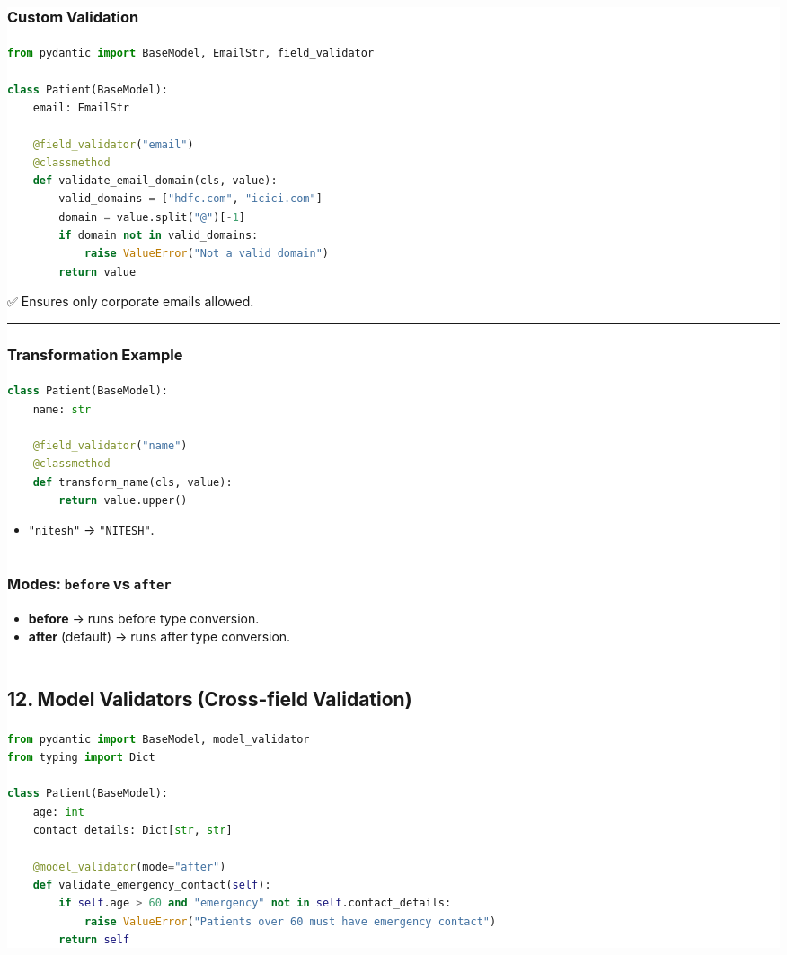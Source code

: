 ### Custom Validation

```python
from pydantic import BaseModel, EmailStr, field_validator

class Patient(BaseModel):
    email: EmailStr

    @field_validator("email")
    @classmethod
    def validate_email_domain(cls, value):
        valid_domains = ["hdfc.com", "icici.com"]
        domain = value.split("@")[-1]
        if domain not in valid_domains:
            raise ValueError("Not a valid domain")
        return value
```

✅ Ensures only corporate emails allowed.

---

### Transformation Example

```python
class Patient(BaseModel):
    name: str

    @field_validator("name")
    @classmethod
    def transform_name(cls, value):
        return value.upper()
```

* `"nitesh"` → `"NITESH"`.

---

### Modes: `before` vs `after`

* **before** → runs before type conversion.
* **after** (default) → runs after type conversion.

---

## 12. Model Validators (Cross-field Validation)

```python
from pydantic import BaseModel, model_validator
from typing import Dict

class Patient(BaseModel):
    age: int
    contact_details: Dict[str, str]

    @model_validator(mode="after")
    def validate_emergency_contact(self):
        if self.age > 60 and "emergency" not in self.contact_details:
            raise ValueError("Patients over 60 must have emergency contact")
        return self
```
